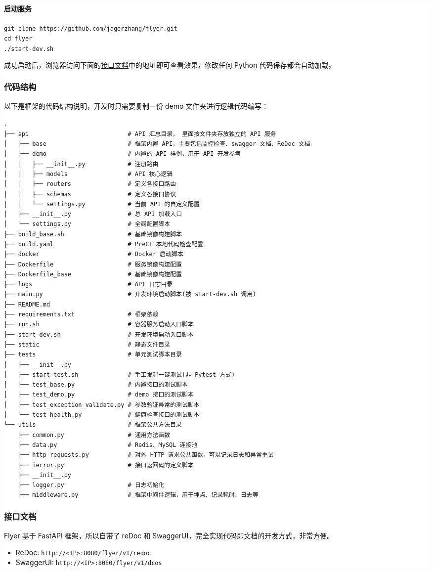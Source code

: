 #### 启动服务
```shell
git clone https://github.com/jagerzhang/flyer.git
cd flyer
./start-dev.sh
```
成功启动后，浏览器访问下面的[接口文档](#%E6%8E%A5%E5%8F%A3%E6%96%87%E6%A1%A3)中的地址即可查看效果，修改任何 Python 代码保存都会自动加载。

### 代码结构
以下是框架的代码结构说明，开发时只需要复制一份 demo 文件夹进行逻辑代码编写：
```shell
.
├── api                            # API 汇总目录， 里面按文件夹存放独立的 API 服务
│   ├── base                       # 框架内置 API，主要包括监控检查、swagger 文档、ReDoc 文档
│   ├── demo                       # 内置的 API 样例，用于 API 开发参考 
│   │   ├── __init__.py            # 注册路由
│   │   ├── models                 # API 核心逻辑
│   │   ├── routers                # 定义各接口路由
│   │   ├── schemas                # 定义各接口协议
│   │   └── settings.py            # 当前 API 的自定义配置
│   ├── __init__.py                # 总 API 加载入口
│   └── settings.py                # 全局配置脚本
├── build_base.sh                  # 基础镜像构建脚本
├── build.yaml                     # PreCI 本地代码检查配置
├── docker                         # Docker 启动脚本
├── Dockerfile                     # 服务镜像构建配置
├── Dockerfile_base                # 基础镜像构建配置
├── logs                           # API 日志目录
├── main.py                        # 开发环境启动脚本(被 start-dev.sh 调用)
├── README.md                  
├── requirements.txt               # 框架依赖
├── run.sh                         # 容器服务启动入口脚本
├── start-dev.sh                   # 开发环境启动入口脚本
├── static                         # 静态文件目录
├── tests                          # 单元测试脚本目录
│   ├── __init__.py              
│   ├── start-test.sh              # 手工发起一键测试(非 Pytest 方式)
│   ├── test_base.py               # 内置接口的测试脚本
│   ├── test_demo.py               # demo 接口的测试脚本
│   ├── test_exception_validate.py # 参数验证异常的测试脚本
│   └── test_health.py             # 健康检查接口的测试脚本
└── utils                          # 框架公共方法目录
    ├── common.py                  # 通用方法函数
    ├── data.py                    # Redis、MySQL 连接池
    ├── http_requests.py           # 对外 HTTP 请求公共函数，可以记录日志和异常重试
    ├── ierror.py                  # 接口返回码的定义脚本
    ├── __init__.py
    ├── logger.py                  # 日志初始化
    ├── middleware.py              # 框架中间件逻辑，用于埋点、记录耗时、日志等
```

### 接口文档
Flyer 基于 FastAPI 框架，所以自带了 reDoc 和 SwaggerUI，完全实现代码即文档的开发方式，非常方便。
- ReDoc: `http://<IP>:8080/flyer/v1/redoc`
- SwaggerUI: `http://<IP>:8080/flyer/v1/dcos`
